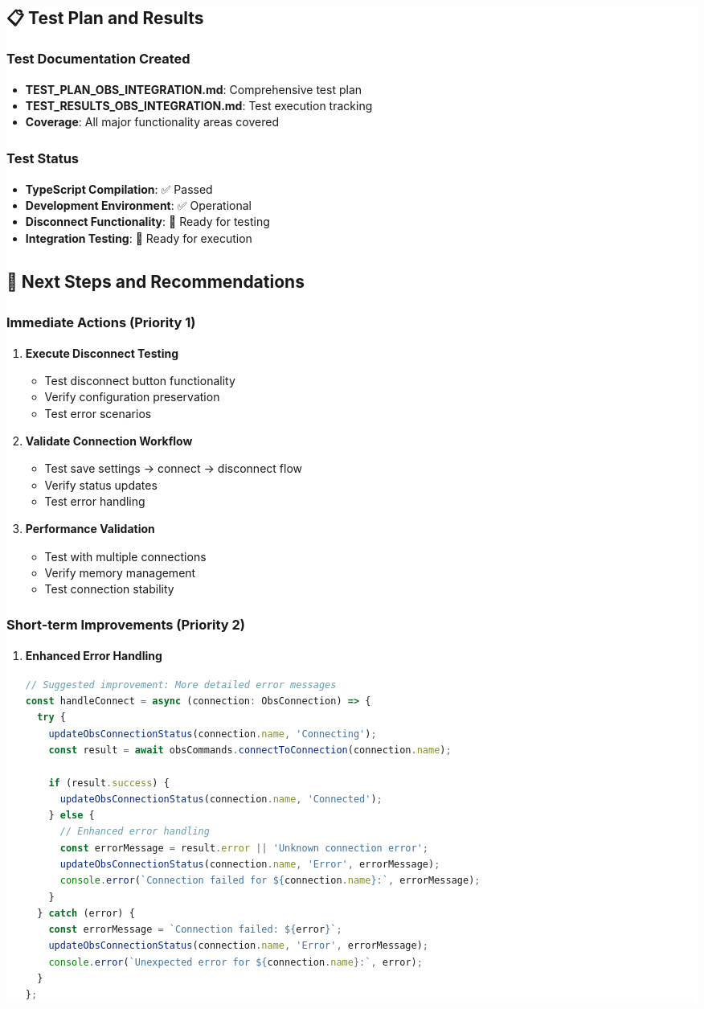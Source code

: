## 📋 Test Plan and Results

### Test Documentation Created
- **TEST_PLAN_OBS_INTEGRATION.md**: Comprehensive test plan
- **TEST_RESULTS_OBS_INTEGRATION.md**: Test execution tracking
- **Coverage**: All major functionality areas covered

### Test Status
- **TypeScript Compilation**: ✅ Passed
- **Development Environment**: ✅ Operational
- **Disconnect Functionality**: 🔄 Ready for testing
- **Integration Testing**: 🔄 Ready for execution

## 🚀 Next Steps and Recommendations

### Immediate Actions (Priority 1)
1. **Execute Disconnect Testing**
   - Test disconnect button functionality
   - Verify configuration preservation
   - Test error scenarios

2. **Validate Connection Workflow**
   - Test save settings → connect → disconnect flow
   - Verify status updates
   - Test error handling

3. **Performance Validation**
   - Test with multiple connections
   - Verify memory management
   - Test connection stability

### Short-term Improvements (Priority 2)
1. **Enhanced Error Handling**
   ```typescript
   // Suggested improvement: More detailed error messages
   const handleConnect = async (connection: ObsConnection) => {
     try {
       updateObsConnectionStatus(connection.name, 'Connecting');
       const result = await obsCommands.connectToConnection(connection.name);
       
       if (result.success) {
         updateObsConnectionStatus(connection.name, 'Connected');
       } else {
         // Enhanced error handling
         const errorMessage = result.error || 'Unknown connection error';
         updateObsConnectionStatus(connection.name, 'Error', errorMessage);
         console.error(`Connection failed for ${connection.name}:`, errorMessage);
       }
     } catch (error) {
       const errorMessage = `Connection failed: ${error}`;
       updateObsConnectionStatus(connection.name, 'Error', errorMessage);
       console.error(`Unexpected error for ${connection.name}:`, error);
     }
   };
   ```
